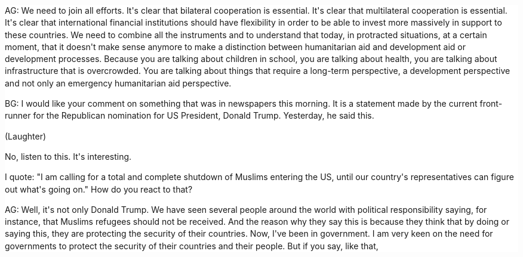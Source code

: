 AG: We need to join all efforts.
It&#39;s clear that bilateral
cooperation is essential.
It&#39;s clear that multilateral
cooperation is essential.
It&#39;s clear that international financial
institutions should have flexibility
in order to be able to invest
more massively
in support to these countries.
We need to combine all the instruments
and to understand that today,
in protracted situations,
at a certain moment,
that it doesn&#39;t make sense anymore
to make a distinction
between humanitarian aid
and development aid
or development processes.
Because you are talking
about children in school,
you are talking about health,
you are talking about infrastructure
that is overcrowded.
You are talking about things
that require a long-term perspective,
a development perspective
and not only an emergency
humanitarian aid perspective.

BG: I would like your comment on something
that was in newspapers this morning.
It is a statement made
by the current front-runner
for the Republican nomination
for US President, Donald Trump.
Yesterday, he said this.

(Laughter)

No, listen to this. It&#39;s interesting.

I quote: &quot;I am calling for a total
and complete shutdown
of Muslims entering the US,
until our country&#39;s representatives
can figure out what&#39;s going on.&quot;
How do you react to that?

AG: Well, it&#39;s not only Donald Trump.
We have seen several people
around the world
with political responsibility
saying, for instance,
that Muslims refugees
should not be received.
And the reason why they say this
is because they think
that by doing or saying this,
they are protecting
the security of their countries.
Now, I&#39;ve been in government.
I am very keen on the need for governments
to protect the security of their countries
and their people.
But if you say, like that,